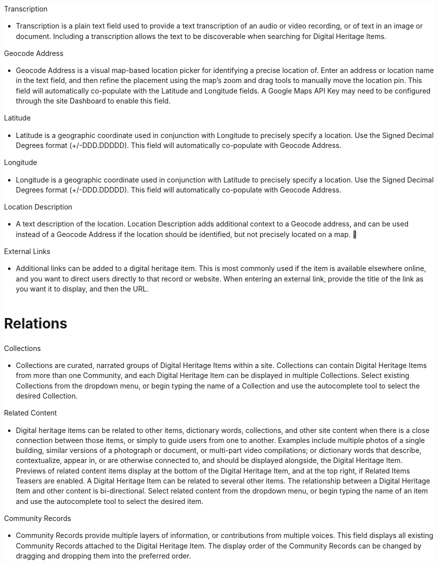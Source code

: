 Transcription
- Transcription is a plain text field used to provide a text transcription of an audio or video recording, or of text in an image or document. Including a transcription allows the text to be discoverable when searching for Digital Heritage Items.

Geocode Address
- Geocode Address is a visual map-based location picker for identifying a precise location of. Enter an address or location name in the text field, and then refine the placement using the map’s zoom and drag tools to manually move the location pin. This field will automatically co-populate with the Latitude and Longitude fields. A Google Maps API Key may need to be configured through the site Dashboard to enable this field.

Latitude
- Latitude is a geographic coordinate used in conjunction with Longitude to precisely specify a location. Use the Signed Decimal Degrees format (+/-DDD.DDDDD). This field will automatically co-populate with Geocode Address.

Longitude
- Longitude is a geographic coordinate used in conjunction with Latitude to precisely specify a location. Use the Signed Decimal Degrees format (+/-DDD.DDDDD). This field will automatically co-populate with Geocode Address.

Location Description
- A text description of the location. Location Description adds additional context to a Geocode address, and can be used instead of a Geocode Address if the location should be identified, but not precisely located on a map. 

External Links
- Additional links can be added to a digital heritage item. This is most commonly used if the item is available elsewhere online, and you want to direct users directly to that record or website. When entering an external link, provide the title of the link as you want it to display, and then the URL.

# Relations
Collections
- Collections are curated, narrated groups of Digital Heritage Items within a site. Collections can contain Digital Heritage Items from more than one Community, and each Digital Heritage Item can be displayed in multiple Collections. Select existing Collections from the dropdown menu, or begin typing the name of a Collection and use the autocomplete tool to select the desired Collection.

Related Content
- Digital heritage items can be related to other items, dictionary words, collections, and other site content when there is a close connection between those items, or simply to guide users from one to another. Examples include multiple photos of a single building, similar versions of a photograph or document, or multi-part video compilations; or dictionary words that describe, contextualize, appear in, or are otherwise connected to, and should be displayed alongside, the Digital Heritage Item. Previews of related content items display at the bottom of the Digital Heritage Item, and at the top right, if Related Items Teasers are enabled. A Digital Heritage Item can be related to several other items. The relationship between a Digital Heritage Item and other content is bi-directional. Select related content from the dropdown menu, or begin typing the name of an item and use the autocomplete tool to select the desired item.

Community Records
- Community Records provide multiple layers of information, or contributions from multiple voices. This field displays all existing Community Records attached to the Digital Heritage Item. The display order of the Community Records can be changed by dragging and dropping them into the preferred order.
